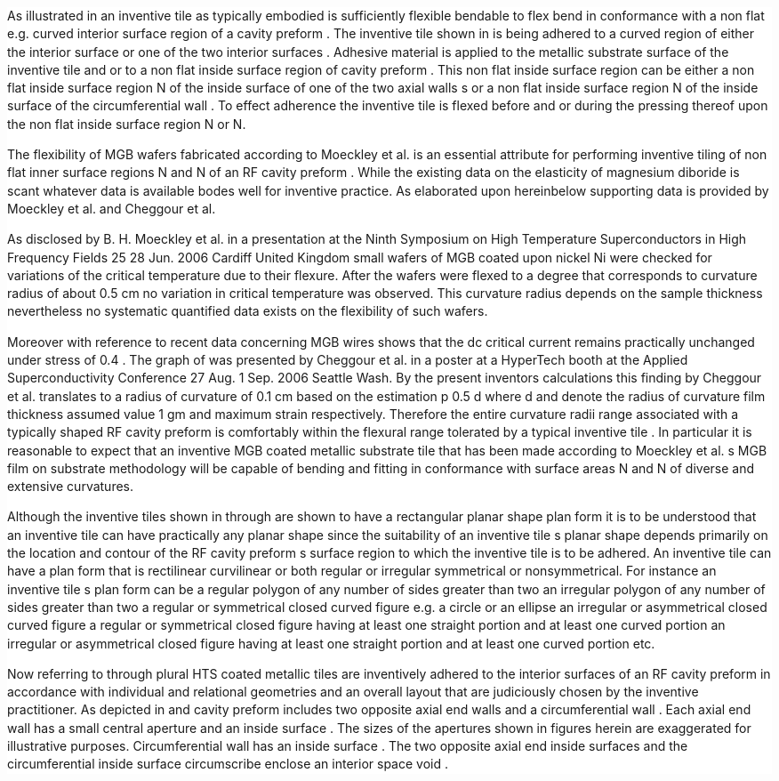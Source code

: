 As illustrated in an inventive tile as typically embodied is sufficiently flexible bendable to flex bend in conformance with a non flat e.g. curved interior surface region of a cavity preform . The inventive tile shown in is being adhered to a curved region of either the interior surface or one of the two interior surfaces . Adhesive material is applied to the metallic substrate surface of the inventive tile and or to a non flat inside surface region of cavity preform . This non flat inside surface region can be either a non flat inside surface region N of the inside surface of one of the two axial walls s or a non flat inside surface region N of the inside surface of the circumferential wall . To effect adherence the inventive tile is flexed before and or during the pressing thereof upon the non flat inside surface region N or N.

The flexibility of MGB wafers fabricated according to Moeckley et al. is an essential attribute for performing inventive tiling of non flat inner surface regions N and N of an RF cavity preform . While the existing data on the elasticity of magnesium diboride is scant whatever data is available bodes well for inventive practice. As elaborated upon hereinbelow supporting data is provided by Moeckley et al. and Cheggour et al.

As disclosed by B. H. Moeckley et al. in a presentation at the Ninth Symposium on High Temperature Superconductors in High Frequency Fields 25 28 Jun. 2006 Cardiff United Kingdom small wafers of MGB coated upon nickel Ni were checked for variations of the critical temperature due to their flexure. After the wafers were flexed to a degree that corresponds to curvature radius of about 0.5 cm no variation in critical temperature was observed. This curvature radius depends on the sample thickness nevertheless no systematic quantified data exists on the flexibility of such wafers.

Moreover with reference to recent data concerning MGB wires shows that the dc critical current remains practically unchanged under stress of 0.4 . The graph of was presented by Cheggour et al. in a poster at a HyperTech booth at the Applied Superconductivity Conference 27 Aug. 1 Sep. 2006 Seattle Wash. By the present inventors calculations this finding by Cheggour et al. translates to a radius of curvature of 0.1 cm based on the estimation p 0.5 d where d and denote the radius of curvature film thickness assumed value 1 gm and maximum strain respectively. Therefore the entire curvature radii range associated with a typically shaped RF cavity preform is comfortably within the flexural range tolerated by a typical inventive tile . In particular it is reasonable to expect that an inventive MGB coated metallic substrate tile that has been made according to Moeckley et al. s MGB film on substrate methodology will be capable of bending and fitting in conformance with surface areas N and N of diverse and extensive curvatures.

Although the inventive tiles shown in through are shown to have a rectangular planar shape plan form it is to be understood that an inventive tile can have practically any planar shape since the suitability of an inventive tile s planar shape depends primarily on the location and contour of the RF cavity preform s surface region to which the inventive tile is to be adhered. An inventive tile can have a plan form that is rectilinear curvilinear or both regular or irregular symmetrical or nonsymmetrical. For instance an inventive tile s plan form can be a regular polygon of any number of sides greater than two an irregular polygon of any number of sides greater than two a regular or symmetrical closed curved figure e.g. a circle or an ellipse an irregular or asymmetrical closed curved figure a regular or symmetrical closed figure having at least one straight portion and at least one curved portion an irregular or asymmetrical closed figure having at least one straight portion and at least one curved portion etc.

Now referring to through plural HTS coated metallic tiles are inventively adhered to the interior surfaces of an RF cavity preform in accordance with individual and relational geometries and an overall layout that are judiciously chosen by the inventive practitioner. As depicted in and cavity preform includes two opposite axial end walls and a circumferential wall . Each axial end wall has a small central aperture and an inside surface . The sizes of the apertures shown in figures herein are exaggerated for illustrative purposes. Circumferential wall has an inside surface . The two opposite axial end inside surfaces and the circumferential inside surface circumscribe enclose an interior space void .
